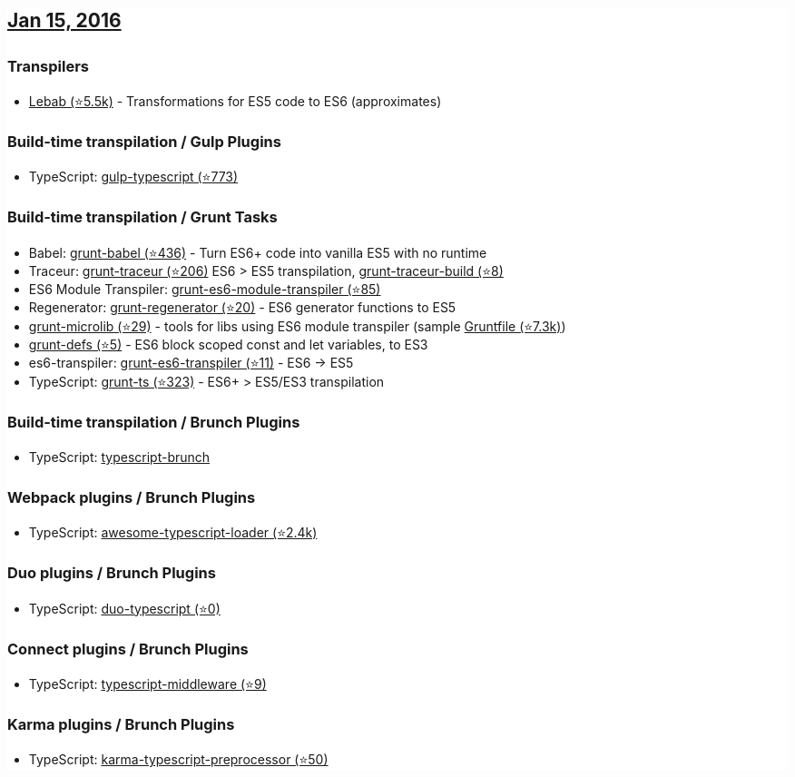 ## [Jan 15, 2016](/content/2016/01/15/README.md)

### Transpilers

*   [Lebab (⭐5.5k)](https://github.com/mohebifar/lebab) - Transformations for ES5 code to ES6 (approximates)

### Build-time transpilation / Gulp Plugins

*   TypeScript: [gulp-typescript (⭐773)](https://github.com/ivogabe/gulp-typescript)

### Build-time transpilation / Grunt Tasks

*   Babel: [grunt-babel (⭐436)](https://github.com/babel/grunt-babel) - Turn ES6+ code into vanilla ES5 with no runtime
*   Traceur: [grunt-traceur (⭐206)](https://github.com/aaronfrost/grunt-traceur) ES6 > ES5 transpilation, [grunt-traceur-build (⭐8)](https://github.com/tarruda/grunt-traceur-build)
*   ES6 Module Transpiler: [grunt-es6-module-transpiler (⭐85)](https://github.com/joefiorini/grunt-es6-module-transpiler)
*   Regenerator: [grunt-regenerator (⭐20)](https://github.com/sindresorhus/grunt-regenerator) - ES6 generator functions to ES5
*   [grunt-microlib (⭐29)](https://github.com/thomasboyt/grunt-microlib) - tools for libs using ES6 module transpiler (sample [Gruntfile (⭐7.3k)](https://github.com/jakearchibald/es6-promise/blob/c3336087fffc52e66cf5398e5b56b23a291080fc/Gruntfile.js))
*   [grunt-defs (⭐5)](https://github.com/EE/grunt-defs) - ES6 block scoped const and let variables, to ES3
*   es6-transpiler: [grunt-es6-transpiler (⭐11)](https://github.com/sindresorhus/grunt-es6-transpiler) - ES6 → ES5
*   TypeScript: [grunt-ts (⭐323)](https://github.com/TypeStrong/grunt-ts) - ES6+ > ES5/ES3 transpilation

### Build-time transpilation / Brunch Plugins

*   TypeScript: [typescript-brunch](https://github.com/joshheyse/typescript-brunch)

### Webpack plugins / Brunch Plugins

*   TypeScript: [awesome-typescript-loader (⭐2.4k)](https://github.com/s-panferov/awesome-typescript-loader)

### Duo plugins / Brunch Plugins

*   TypeScript: [duo-typescript (⭐0)](https://github.com/frankwallis/duo-typescript)

### Connect plugins / Brunch Plugins

*   TypeScript: [typescript-middleware (⭐9)](https://github.com/brn/typescript-middleware)

### Karma plugins / Brunch Plugins

*   TypeScript: [karma-typescript-preprocessor (⭐50)](https://github.com/sergeyt/karma-typescript-preprocessor)
